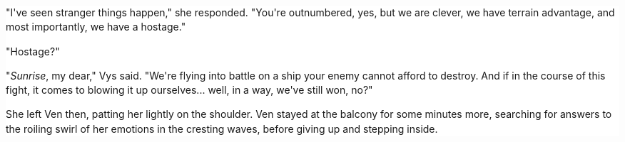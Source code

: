 "I've seen stranger things happen," she responded. "You're outnumbered, yes, but we are clever, we have terrain advantage, and most importantly, we have a hostage."

"Hostage?"

"*Sunrise*, my dear," Vys said. "We're flying into battle on a ship your enemy cannot afford to destroy. And if in the course of this fight, it comes to blowing it up ourselves... well, in a way, we've still won, no?"

She left Ven then, patting her lightly on the shoulder. Ven stayed at the balcony for some minutes more, searching for answers to the roiling swirl of her emotions in the cresting waves, before giving up and stepping inside. 


 



